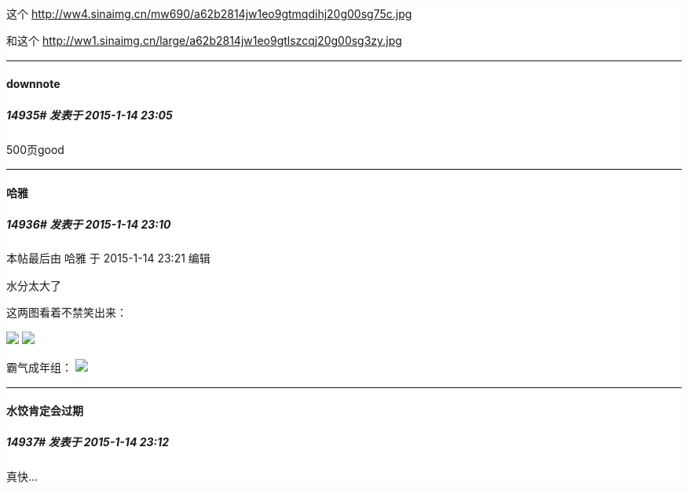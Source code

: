 这个 http://ww4.sinaimg.cn/mw690/a62b2814jw1eo9gtmqdihj20g00sg75c.jpg

和这个 http://ww1.sinaimg.cn/large/a62b2814jw1eo9gtlszcqj20g00sg3zy.jpg







-----

####  downnote  
##### 14935#       发表于 2015-1-14 23:05




500页good







-----

####  哈雅  
##### 14936#       发表于 2015-1-14 23:10



 本帖最后由 哈雅 于 2015-1-14 23:21 编辑 

水分太大了

这两图看着不禁笑出来：

<img src="http://i60.tinypic.com/29cpelu.jpg" referrerpolicy="no-referrer">

<img src="http://i62.tinypic.com/2mdkqhd.jpg" referrerpolicy="no-referrer">



霸气成年组：
<img src="http://i62.tinypic.com/f1e620.jpg" referrerpolicy="no-referrer">







-----

####  水饺肯定会过期  
##### 14937#       发表于 2015-1-14 23:12




真快...




